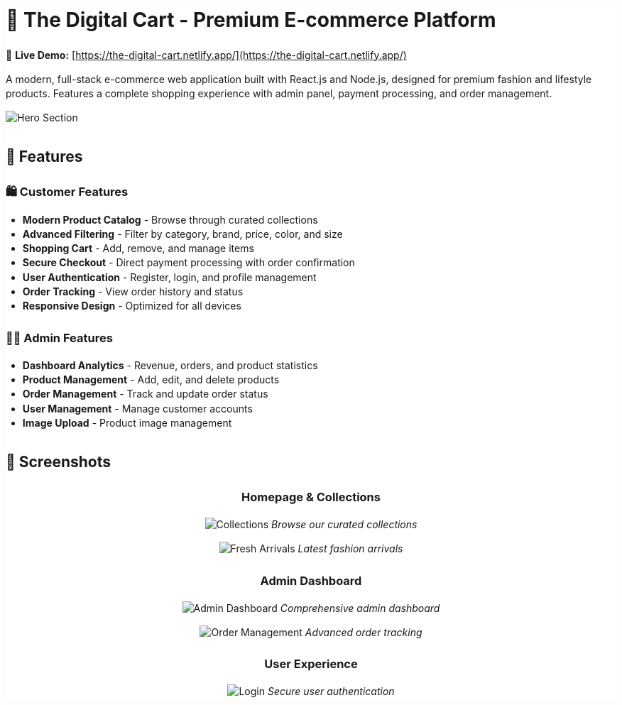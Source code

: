 # 🛒 The Digital Cart - Premium E-commerce Platform

🔗 **Live Demo:** [https://the-digital-cart.netlify.app/](https://the-digital-cart.netlify.app/)

A modern, full-stack e-commerce web application built with React.js and Node.js, designed for premium fashion and lifestyle products. Features a complete shopping experience with admin panel, payment processing, and order management.


![Hero Section](./screenshots/HeroSection.png)

## 🌟 Features

### 🛍️ Customer Features 
- **Modern Product Catalog** - Browse through curated collections
- **Advanced Filtering** - Filter by category, brand, price, color, and size
- **Shopping Cart** - Add, remove, and manage items
- **Secure Checkout** - Direct payment processing with order confirmation
- **User Authentication** - Register, login, and profile management
- **Order Tracking** - View order history and status
- **Responsive Design** - Optimized for all devices

### 👨‍💼 Admin Features
- **Dashboard Analytics** - Revenue, orders, and product statistics
- **Product Management** - Add, edit, and delete products
- **Order Management** - Track and update order status
- **User Management** - Manage customer accounts
- **Image Upload** - Product image management

## 📸 Screenshots

<div align="center">

### Homepage & Collections
![Collections](./screenshots/AllCollections.png)
*Browse our curated collections*

![Fresh Arrivals](./screenshots/FreshArrivals.png)
*Latest fashion arrivals*

### Admin Dashboard
![Admin Dashboard](./screenshots/AdminDashboard.png)
*Comprehensive admin dashboard*

![Order Management](./screenshots/OrderMangement.png)
*Advanced order tracking*

### User Experience
![Login](./screenshots/Login.png)
*Secure user authentication*
